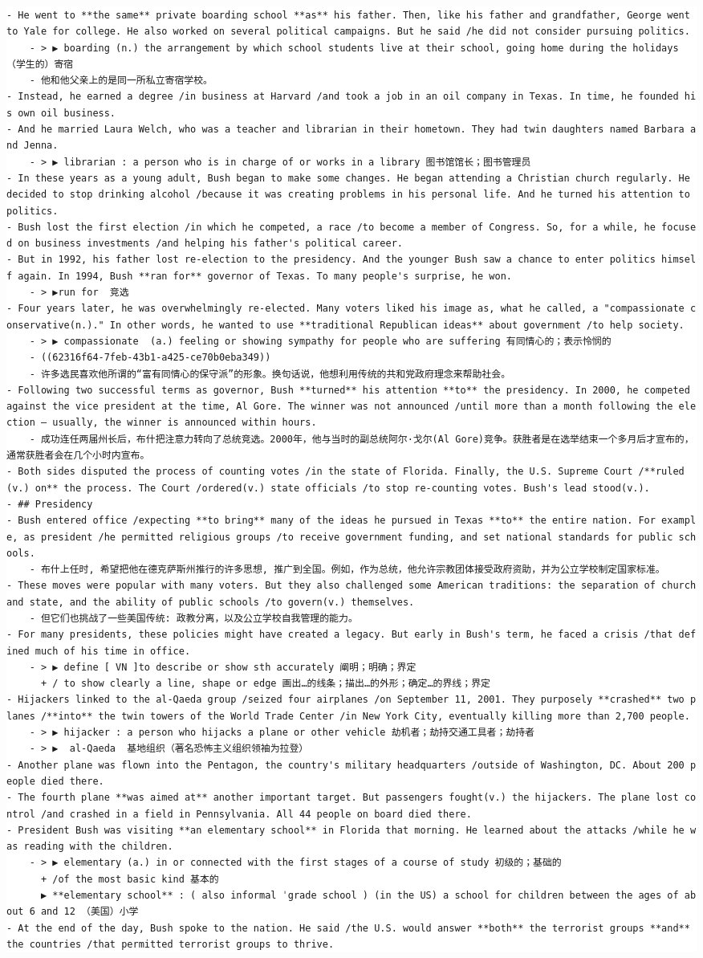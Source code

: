 	- He went to **the same** private boarding school **as** his father. Then, like his father and grandfather, George went to Yale for college. He also worked on several political campaigns. But he said /he did not consider pursuing politics.
		- > ▶ boarding (n.) the arrangement by which school students live at their school, going home during the holidays （学生的）寄宿
		- 他和他父亲上的是同一所私立寄宿学校。
	- Instead, he earned a degree /in business at Harvard /and took a job in an oil company in Texas. In time, he founded his own oil business.
	- And he married Laura Welch, who was a teacher and librarian in their hometown. They had twin daughters named Barbara and Jenna.
		- > ▶ librarian : a person who is in charge of or works in a library 图书馆馆长；图书管理员
	- In these years as a young adult, Bush began to make some changes. He began attending a Christian church regularly. He decided to stop drinking alcohol /because it was creating problems in his personal life. And he turned his attention to politics.
	- Bush lost the first election /in which he competed, a race /to become a member of Congress. So, for a while, he focused on business investments /and helping his father's political career.
	- But in 1992, his father lost re-election to the presidency. And the younger Bush saw a chance to enter politics himself again. In 1994, Bush **ran for** governor of Texas. To many people's surprise, he won.
		- > ▶run for  竞选
	- Four years later, he was overwhelmingly re-elected. Many voters liked his image as, what he called, a "compassionate conservative(n.)." In other words, he wanted to use **traditional Republican ideas** about government /to help society.
		- > ▶ compassionate  (a.) feeling or showing sympathy for people who are suffering 有同情心的；表示怜悯的
		- ((62316f64-7feb-43b1-a425-ce70b0eba349))
		- 许多选民喜欢他所谓的“富有同情心的保守派”的形象。换句话说，他想利用传统的共和党政府理念来帮助社会。
	- Following two successful terms as governor, Bush **turned** his attention **to** the presidency. In 2000, he competed against the vice president at the time, Al Gore. The winner was not announced /until more than a month following the election – usually, the winner is announced within hours.
		- 成功连任两届州长后，布什把注意力转向了总统竞选。2000年，他与当时的副总统阿尔·戈尔(Al Gore)竞争。获胜者是在选举结束一个多月后才宣布的，通常获胜者会在几个小时内宣布。
	- Both sides disputed the process of counting votes /in the state of Florida. Finally, the U.S. Supreme Court /**ruled(v.) on** the process. The Court /ordered(v.) state officials /to stop re-counting votes. Bush's lead stood(v.).
	- ## Presidency
	- Bush entered office /expecting **to bring** many of the ideas he pursued in Texas **to** the entire nation. For example, as president /he permitted religious groups /to receive government funding, and set national standards for public schools.
		- 布什上任时, 希望把他在德克萨斯州推行的许多思想, 推广到全国。例如，作为总统，他允许宗教团体接受政府资助，并为公立学校制定国家标准。
	- These moves were popular with many voters. But they also challenged some American traditions: the separation of church and state, and the ability of public schools /to govern(v.) themselves.
		- 但它们也挑战了一些美国传统: 政教分离，以及公立学校自我管理的能力。
	- For many presidents, these policies might have created a legacy. But early in Bush's term, he faced a crisis /that defined much of his time in office.
		- > ▶ define [ VN ]to describe or show sth accurately 阐明；明确；界定
		  + / to show clearly a line, shape or edge 画出…的线条；描出…的外形；确定…的界线；界定
	- Hijackers linked to the al-Qaeda group /seized four airplanes /on September 11, 2001. They purposely **crashed** two planes /**into** the twin towers of the World Trade Center /in New York City, eventually killing more than 2,700 people.
		- > ▶ hijacker : a person who hijacks a plane or other vehicle 劫机者；劫持交通工具者；劫持者
		- > ▶  al-Qaeda  基地组织（著名恐怖主义组织领袖为拉登）
	- Another plane was flown into the Pentagon, the country's military headquarters /outside of Washington, DC. About 200 people died there.
	- The fourth plane **was aimed at** another important target. But passengers fought(v.) the hijackers. The plane lost control /and crashed in a field in Pennsylvania. All 44 people on board died there.
	- President Bush was visiting **an elementary school** in Florida that morning. He learned about the attacks /while he was reading with the children.
		- > ▶ elementary (a.) in or connected with the first stages of a course of study 初级的；基础的
		  + /of the most basic kind 基本的
		  ▶ **elementary school** : ( also informal ˈgrade school ) (in the US) a school for children between the ages of about 6 and 12 （美国）小学
	- At the end of the day, Bush spoke to the nation. He said /the U.S. would answer **both** the terrorist groups **and** the countries /that permitted terrorist groups to thrive.